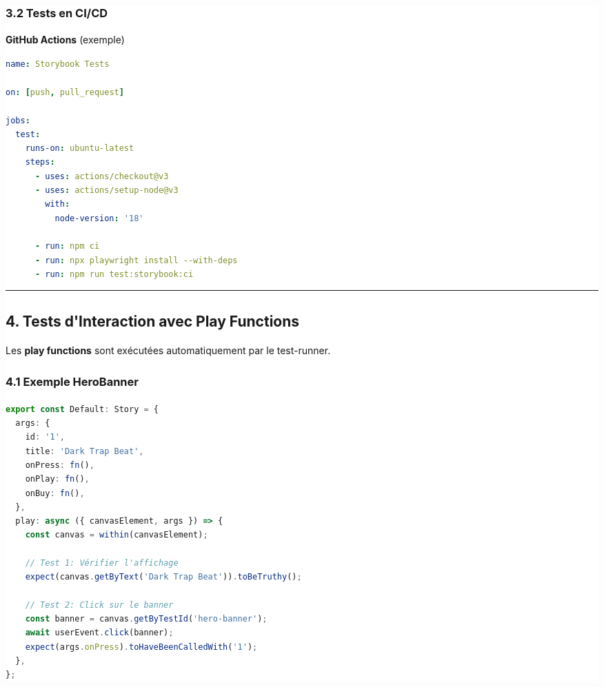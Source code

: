 ### 3.2 Tests en CI/CD

**GitHub Actions** (exemple)

```yaml
name: Storybook Tests

on: [push, pull_request]

jobs:
  test:
    runs-on: ubuntu-latest
    steps:
      - uses: actions/checkout@v3
      - uses: actions/setup-node@v3
        with:
          node-version: '18'

      - run: npm ci
      - run: npx playwright install --with-deps
      - run: npm run test:storybook:ci
```

---

## 4. Tests d'Interaction avec Play Functions

Les **play functions** sont exécutées automatiquement par le test-runner.

### 4.1 Exemple HeroBanner

```typescript
export const Default: Story = {
  args: {
    id: '1',
    title: 'Dark Trap Beat',
    onPress: fn(),
    onPlay: fn(),
    onBuy: fn(),
  },
  play: async ({ canvasElement, args }) => {
    const canvas = within(canvasElement);

    // Test 1: Vérifier l'affichage
    expect(canvas.getByText('Dark Trap Beat')).toBeTruthy();

    // Test 2: Click sur le banner
    const banner = canvas.getByTestId('hero-banner');
    await userEvent.click(banner);
    expect(args.onPress).toHaveBeenCalledWith('1');
  },
};
```
